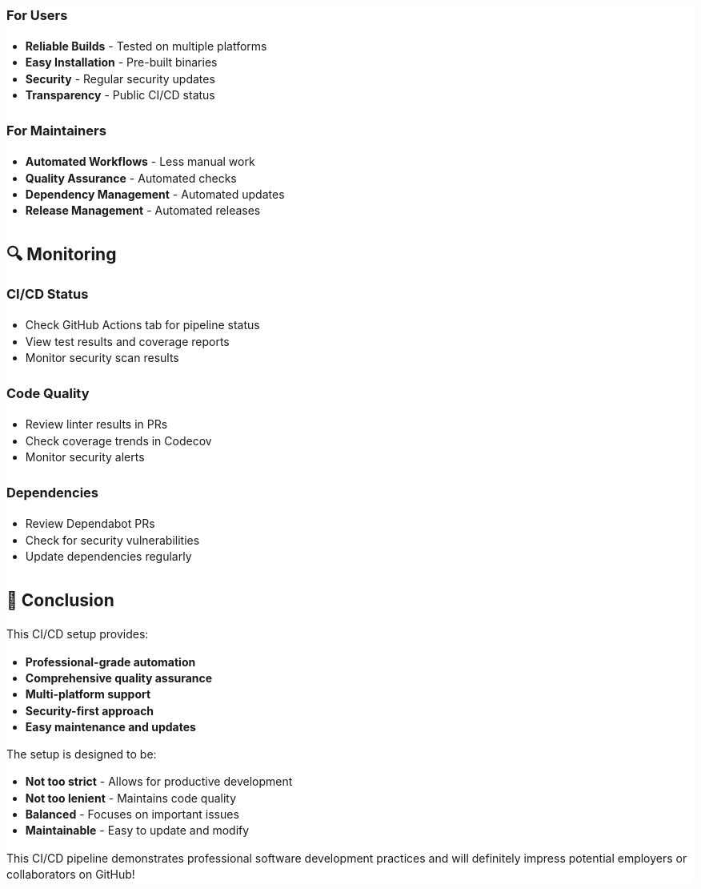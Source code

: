 ### For Users
- **Reliable Builds** - Tested on multiple platforms
- **Easy Installation** - Pre-built binaries
- **Security** - Regular security updates
- **Transparency** - Public CI/CD status

### For Maintainers
- **Automated Workflows** - Less manual work
- **Quality Assurance** - Automated checks
- **Dependency Management** - Automated updates
- **Release Management** - Automated releases

## 🔍 Monitoring

### CI/CD Status
- Check GitHub Actions tab for pipeline status
- View test results and coverage reports
- Monitor security scan results

### Code Quality
- Review linter results in PRs
- Check coverage trends in Codecov
- Monitor security alerts

### Dependencies
- Review Dependabot PRs
- Check for security vulnerabilities
- Update dependencies regularly

## 🎉 Conclusion

This CI/CD setup provides:
- **Professional-grade automation**
- **Comprehensive quality assurance**
- **Multi-platform support**
- **Security-first approach**
- **Easy maintenance and updates**

The setup is designed to be:
- **Not too strict** - Allows for productive development
- **Not too lenient** - Maintains code quality
- **Balanced** - Focuses on important issues
- **Maintainable** - Easy to update and modify

This CI/CD pipeline demonstrates professional software development practices and will definitely impress potential employers or collaborators on GitHub!

